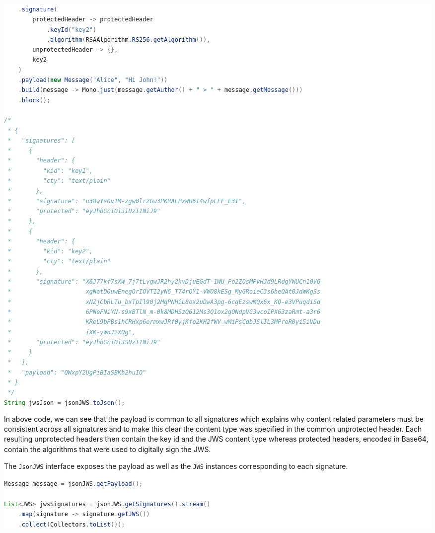 ```java
    .signature(
        protectedHeader -> protectedHeader
            .keyId("key2")
            .algorithm(RSAAlgorithm.RS256.getAlgorithm()),
        unprotectedHeader -> {},
        key2
    )
    .payload(new Message("Alice", "Hi John!"))
    .build(message -> Mono.just(message.getAuthor() + " > " + message.getMessage()))
    .block();

/*
 * {
 *   "signatures": [
 *     {
 *       "header": {
 *         "kid": "key1",
 *         "cty": "text/plain"
 *       },
 *       "signature": "u38wYs0v1M-zgw0lr2Gw3PKRALPxWH6I4wfpLFF_E3I",
 *       "protected": "eyJhbGciOiJIUzI1NiJ9"
 *     },
 *     {
 *       "header": {
 *         "kid": "key2",
 *         "cty": "text/plain"
 *       },
 *       "signature": "X6J77kf7sXW_7j7tLvgwJR2hy2kvDjuEGdT-1WU_Po2Z0sMPvHJd9LRdgYWUCn10V6
 *                     xgNatDQuwEnegOrIOVTI2yN6_T74rQY1-VWO8kESg_MyGRoieC3s6beQAt0JdWKgSs
 *                     xNZjCbRLTu_bxTpIl90j2MgPNHiL8ox2uDwA3pg-6cgEzswMQx6x_KQ-e3VPuqdiSd
 *                     6PNeFNiYN-s9xBTlN_m-0k8MDHSzQ612Ms3Q1ox2gONdpVG3wcoIPX63zaRmt-a3r6
 *                     KReL9bPBs1hCRHxp6ermxwJRf0yjKfo2KH2fWV_wMiPsCdbJSlIL3MPreR0yi5iVDu
 *                     iXK-yWoJ2XOg",
 *       "protected": "eyJhbGciOiJSUzI1NiJ9"
 *     }
 *   ],
 *   "payload": "QWxpY2UgPiBIaSBKb2huIQ"
 * }
 */
String jwsJson = jsonJWS.toJson();
```

In above code, we can see that the payload is common to all signatures which explains why content related parameters must be consistent across all signatures and to make this clear the content type was specified in the common unprotected header. Each resulting unprotected headers then contain the key id and the JWS content type whereas protected headers, encoded in Base64, contain the algorithms that were used to digitally sign the JWS.

The `JsonJWS` interface exposes the payload as well as the `JWS` instances corresponding to each signature.

```java
Message message = jsonJWS.getPayload();

List<JWS> jwsSignatures = jsonJWS.getSignatures().stream()
    .map(signature -> signature.getJWS())
    .collect(Collectors.toList());
```

